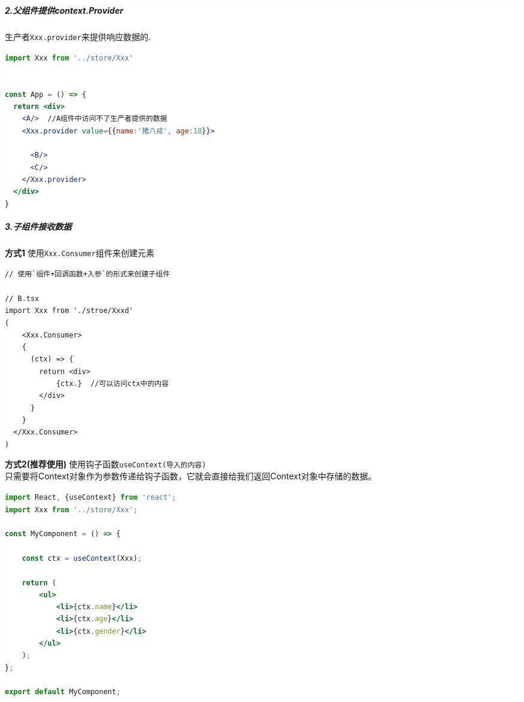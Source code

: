 

##### **2.父组件提供context.Provider**
生产者`Xxx.provider`来提供响应数据的. 

```jsx
import Xxx from '../store/Xxx'


const App = () => {
  return <div>
    <A/>  //A组件中访问不了生产者提供的数据
  	<Xxx.provider value={{name:'猪八戒', age:18}}>
    	
      <B/>
      <C/>
    </Xxx.provider>
  </div>
}
```


##### **3.子组件接收数据**

**方式1** 使用`Xxx.Consumer`组件来创建元素

```tsx
// 使用`组件+回调函数+入参`的形式来创建子组件

// B.tsx
import Xxx from './stroe/Xxxd'
(
	<Xxx.Consumer>
  	{
      (ctx) => {   
        return <div>
        	{ctx.}  //可以访问ctx中的内容
        </div>
      }
    }
  </Xxx.Consumer>
)
```




**方式2(推荐使用)** 使用钩子函数`useContext(导入的内容)`  
只需要将Context对象作为参数传递给钩子函数，它就会直接给我们返回Context对象中存储的数据。
```jsx
import React, {useContext} from 'react';
import Xxx from '../store/Xxx';

const MyComponent = () => {

    const ctx = useContext(Xxx);

    return (
        <ul>
            <li>{ctx.name}</li>
            <li>{ctx.age}</li>
            <li>{ctx.gender}</li>
        </ul>
    );
};

export default MyComponent;
```
